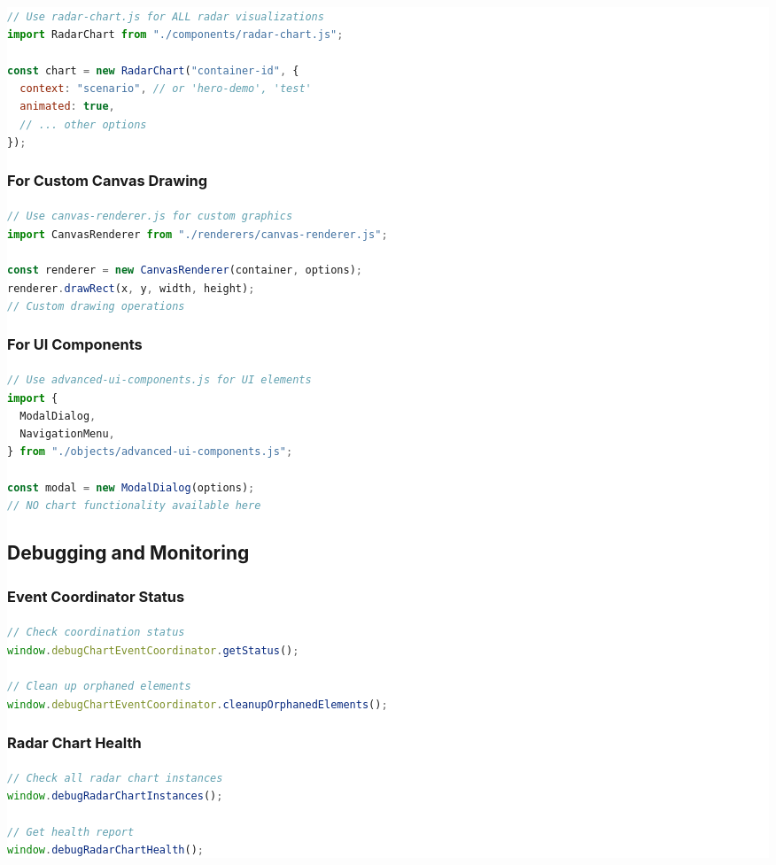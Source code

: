 ```javascript
// Use radar-chart.js for ALL radar visualizations
import RadarChart from "./components/radar-chart.js";

const chart = new RadarChart("container-id", {
  context: "scenario", // or 'hero-demo', 'test'
  animated: true,
  // ... other options
});
```

### For Custom Canvas Drawing

```javascript
// Use canvas-renderer.js for custom graphics
import CanvasRenderer from "./renderers/canvas-renderer.js";

const renderer = new CanvasRenderer(container, options);
renderer.drawRect(x, y, width, height);
// Custom drawing operations
```

### For UI Components

```javascript
// Use advanced-ui-components.js for UI elements
import {
  ModalDialog,
  NavigationMenu,
} from "./objects/advanced-ui-components.js";

const modal = new ModalDialog(options);
// NO chart functionality available here
```

## Debugging and Monitoring

### Event Coordinator Status

```javascript
// Check coordination status
window.debugChartEventCoordinator.getStatus();

// Clean up orphaned elements
window.debugChartEventCoordinator.cleanupOrphanedElements();
```

### Radar Chart Health

```javascript
// Check all radar chart instances
window.debugRadarChartInstances();

// Get health report
window.debugRadarChartHealth();
```
